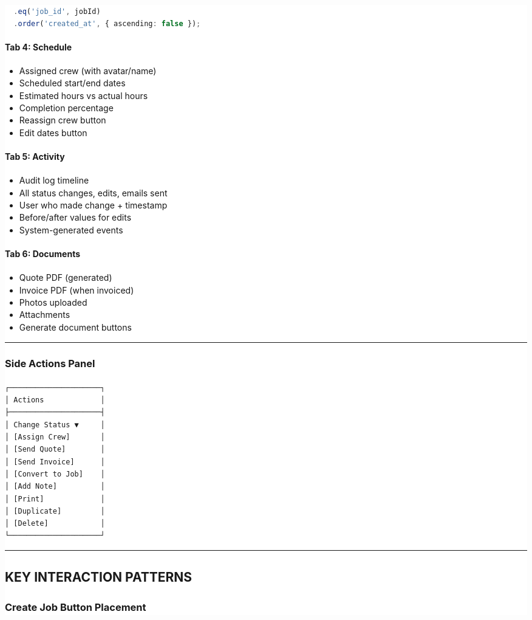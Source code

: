 ```typescript
  .eq('job_id', jobId)
  .order('created_at', { ascending: false });
```

#### **Tab 4: Schedule**
- Assigned crew (with avatar/name)
- Scheduled start/end dates
- Estimated hours vs actual hours
- Completion percentage
- Reassign crew button
- Edit dates button

#### **Tab 5: Activity**
- Audit log timeline
- All status changes, edits, emails sent
- User who made change + timestamp
- Before/after values for edits
- System-generated events

#### **Tab 6: Documents**
- Quote PDF (generated)
- Invoice PDF (when invoiced)
- Photos uploaded
- Attachments
- Generate document buttons

---

### Side Actions Panel
```
┌─────────────────────┐
│ Actions             │
├─────────────────────┤
│ Change Status ▼     │
│ [Assign Crew]       │
│ [Send Quote]        │
│ [Send Invoice]      │
│ [Convert to Job]    │
│ [Add Note]          │
│ [Print]             │
│ [Duplicate]         │
│ [Delete]            │
└─────────────────────┘
```

---

## KEY INTERACTION PATTERNS

### Create Job Button Placement
